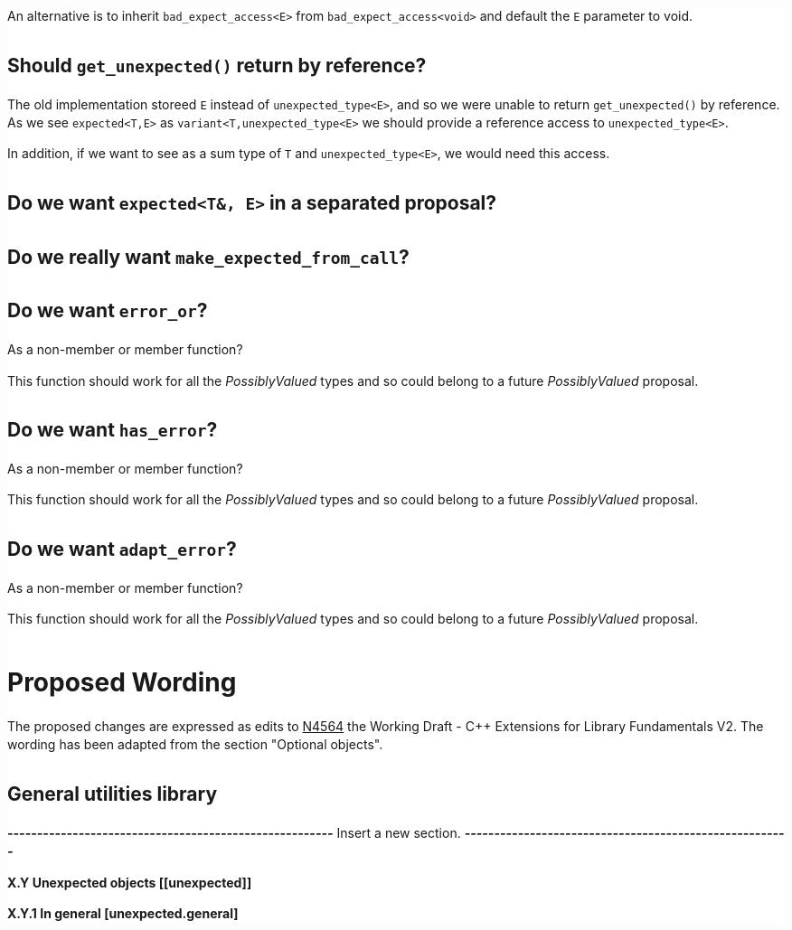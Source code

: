 An alternative is to inherit `bad_expect_access<E>` from `bad_expect_access<void>` and default the `E` parameter to void.

## Should `get_unexpected()` return by reference?

The old implementation storeed `E` instead of `unexpected_type<E>`, and so we were unable to return `get_unexpected()` by reference. As we see `expected<T,E>` as `variant<T,unexpected_type<E>` we should provide a reference access to `unexpected_type<E>`.

In addition, if we want to see as a sum type of `T` and `unexpected_type<E>`, we would need this access.

## Do we want `expected<T&, E>` in a separated proposal?

## Do we really want `make_expected_from_call`?

## Do we want `error_or`? 

As a non-member or member function? 

This function should work for all the *PossiblyValued* types and so could belong to a future *PossiblyValued* proposal.

## Do we want `has_error`? 

As a non-member or member function? 

This function should work for all the *PossiblyValued* types and so could belong to a future *PossiblyValued* proposal.

## Do we want `adapt_error`? 

As a non-member or member function? 

This function should work for all the *PossiblyValued* types and so could belong to a future *PossiblyValued* proposal.

# Proposed Wording

The proposed changes are expressed as edits to [N4564] the Working Draft - C++ Extensions for Library Fundamentals V2. The wording has been adapted from the section "Optional objects".

## General utilities library

***-------------------------------------------------------***
Insert a new section.
***-------------------------------------------------------***

**X.Y Unexpected objects [[unexpected]]**

**X.Y.1 In general [unexpected.general]**


[Boost.Outcome]: https://ned14.github.io/boost.outcome/index.html
[Alexandrescu.Expected]: http://channel9.msdn.com/Shows/Going+Deep/C-and-Beyond-2012-Andrei-Alexandrescu-Systematic-Error-Handling-in-C "A. Alexandrescu. C++ and Beyond 2012 - Systematic Error Handling in C++, 2012." 
[N3527]: http://www.open-std.org/jtc1/sc22/wg21/docs/papers/2013/n3527.html. "Fernando Cacciola and Andrzej Krzemieński. N3527 - A proposal to add a utility class to represent optional objects (Revision 3), March 2013." 
[N3672]: http://www.open-std.org/jtc1/sc22/wg21/docs/papers/2013/n3672.html "Fernando Cacciola and Andrzej Krzemieński. N3672 - A proposal to add a utility class to represent optional objects (Revision 4), June 2013." 
[N3793]: http://www.open-std.org/jtc1/sc22/wg21/docs/papers/2013/n3793.html "Fernando Cacciola and Andrzej Krzemieński. N3793 - A proposal to add a utility class to represent optional objects (Revision 5), October 2013."
[N3857]: http://www.open-std.org/JTC1/SC22/WG21/docs/papers/2014/n3857.pdf "H. Sutter S. Mithani N. Gustafsson, A. Laksberg. N3857, improvements to std::future<t> and related apis, 2013."
[N4015]: http://www.open-std.org/jtc1/sc22/wg21/docs/papers/2014/n4015.pdf "Pierre talbot Vicente J. Botet Escriba. N4015, a proposal to add a utility class to represent expected monad, 2014."
[N4109]: http://www.open-std.org/jtc1/sc22/wg21/docs/papers/2014/n4109.pdf "Pierre talbot Vicente J. Botet Escriba. N4109, a proposal to add a utility class to represent expected monad (Revision 1), 2014."
[N4564]: http://www.open-std.org/jtc1/sc22/wg21/docs/papers/2015/n4564.pdf "N4564 - Working Draft, C++ Extensions for Library Fundamentals"
[P0057R2]: www.open-std.org/jtc1/sc22/wg21/docs/papers/2016/p0057r2.pdf "Wording for Coroutines"   
[P0088R0]: http://www.open-std.org/jtc1/sc22/wg21/docs/papers/2015/p0088r0.pdf "Variant: a type-safe union that is rarely invalid (v5)." 
[P0110R0]: http://www.open-std.org/jtc1/sc22/wg21/docs/papers/2015/p0110r0.html "Implementing the strong guarantee for variant<> assignment"
[P0157R0]: http://www.open-std.org/jtc1/sc22/wg21/docs/papers/2015/p0157r0.html "L. Crowl. P0157R0, Handling Disappointment in C++, 2015." 
[P0159R0]: http://www.open-std.org/jtc1/sc22/wg21/docs/papers/2015/p0159r0.html "Artur Laksberg. P0159R0, Draft of Technical Specification for C++ Extensions for Concurrency, 2015." 
[P0262R0]: http://www.open-std.org/jtc1/sc22/wg21/docs/papers/2016/p0262r0.html "L. Crowl, C. Mysen. N4233, A Class for Status and Optional Value" 
[P0323R0]: http://www.open-std.org/jtc1/sc22/wg21/docs/papers/2016/p0323r0.pdf
[P0323R1]: http://www.open-std.org/jtc1/sc22/wg21/docs/papers/2016/p0323r1.pdf
[P0393R3]: http://www.open-std.org/jtc1/sc22/wg21/docs/papers/2016/p0393r3.html "Tony Van Eerd. Making Variant Greater Equal" 
[P0650R0]: http://www.open-std.org/jtc1/sc22/wg21/docs/papers/2017/p0650r0.html "C++ Monadic interface"
[TBoost.Expected]: https://github.com/ptal/Boost.Expected "Pierre Talbot and Vicente J. Botet Escriba. TBoost.Expected, 2014."
[ExpectedImpl]: https://github.com/viboes/std-make/tree/master/include/experimental/fundamental/v3/expected "Vicente J. Botet Escriba. Expected, 2016." 
[ERR]: https://github.com/psiha/err "err - yet another take on C++ error handling."
[a-gotcha-with-optional]: https://akrzemi1.wordpress.com/2014/12/02/a-gotcha-with-optional "A gotcha with Optional"